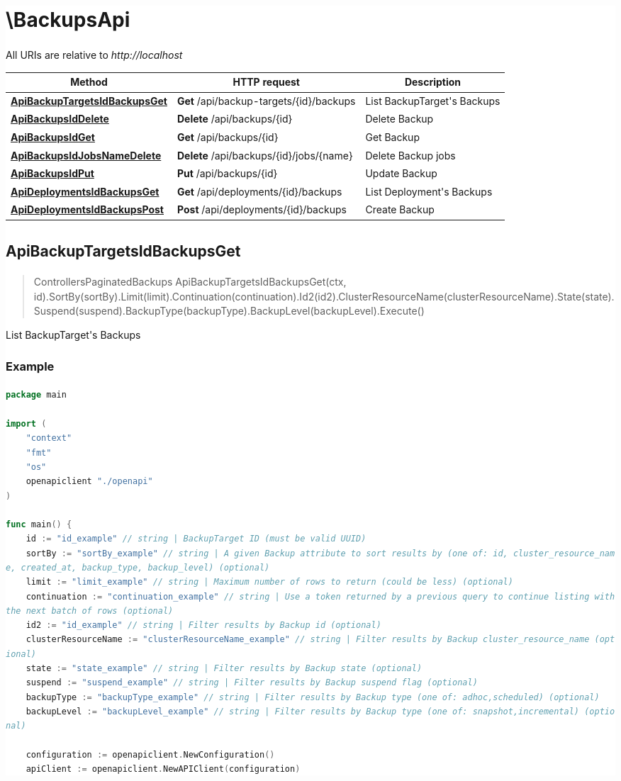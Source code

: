 # \BackupsApi

All URIs are relative to *http://localhost*

Method | HTTP request | Description
------------- | ------------- | -------------
[**ApiBackupTargetsIdBackupsGet**](BackupsApi.md#ApiBackupTargetsIdBackupsGet) | **Get** /api/backup-targets/{id}/backups | List BackupTarget&#39;s Backups
[**ApiBackupsIdDelete**](BackupsApi.md#ApiBackupsIdDelete) | **Delete** /api/backups/{id} | Delete Backup
[**ApiBackupsIdGet**](BackupsApi.md#ApiBackupsIdGet) | **Get** /api/backups/{id} | Get Backup
[**ApiBackupsIdJobsNameDelete**](BackupsApi.md#ApiBackupsIdJobsNameDelete) | **Delete** /api/backups/{id}/jobs/{name} | Delete Backup jobs
[**ApiBackupsIdPut**](BackupsApi.md#ApiBackupsIdPut) | **Put** /api/backups/{id} | Update Backup
[**ApiDeploymentsIdBackupsGet**](BackupsApi.md#ApiDeploymentsIdBackupsGet) | **Get** /api/deployments/{id}/backups | List Deployment&#39;s Backups
[**ApiDeploymentsIdBackupsPost**](BackupsApi.md#ApiDeploymentsIdBackupsPost) | **Post** /api/deployments/{id}/backups | Create Backup



## ApiBackupTargetsIdBackupsGet

> ControllersPaginatedBackups ApiBackupTargetsIdBackupsGet(ctx, id).SortBy(sortBy).Limit(limit).Continuation(continuation).Id2(id2).ClusterResourceName(clusterResourceName).State(state).Suspend(suspend).BackupType(backupType).BackupLevel(backupLevel).Execute()

List BackupTarget's Backups



### Example

```go
package main

import (
    "context"
    "fmt"
    "os"
    openapiclient "./openapi"
)

func main() {
    id := "id_example" // string | BackupTarget ID (must be valid UUID)
    sortBy := "sortBy_example" // string | A given Backup attribute to sort results by (one of: id, cluster_resource_name, created_at, backup_type, backup_level) (optional)
    limit := "limit_example" // string | Maximum number of rows to return (could be less) (optional)
    continuation := "continuation_example" // string | Use a token returned by a previous query to continue listing with the next batch of rows (optional)
    id2 := "id_example" // string | Filter results by Backup id (optional)
    clusterResourceName := "clusterResourceName_example" // string | Filter results by Backup cluster_resource_name (optional)
    state := "state_example" // string | Filter results by Backup state (optional)
    suspend := "suspend_example" // string | Filter results by Backup suspend flag (optional)
    backupType := "backupType_example" // string | Filter results by Backup type (one of: adhoc,scheduled) (optional)
    backupLevel := "backupLevel_example" // string | Filter results by Backup type (one of: snapshot,incremental) (optional)

    configuration := openapiclient.NewConfiguration()
    apiClient := openapiclient.NewAPIClient(configuration)
```